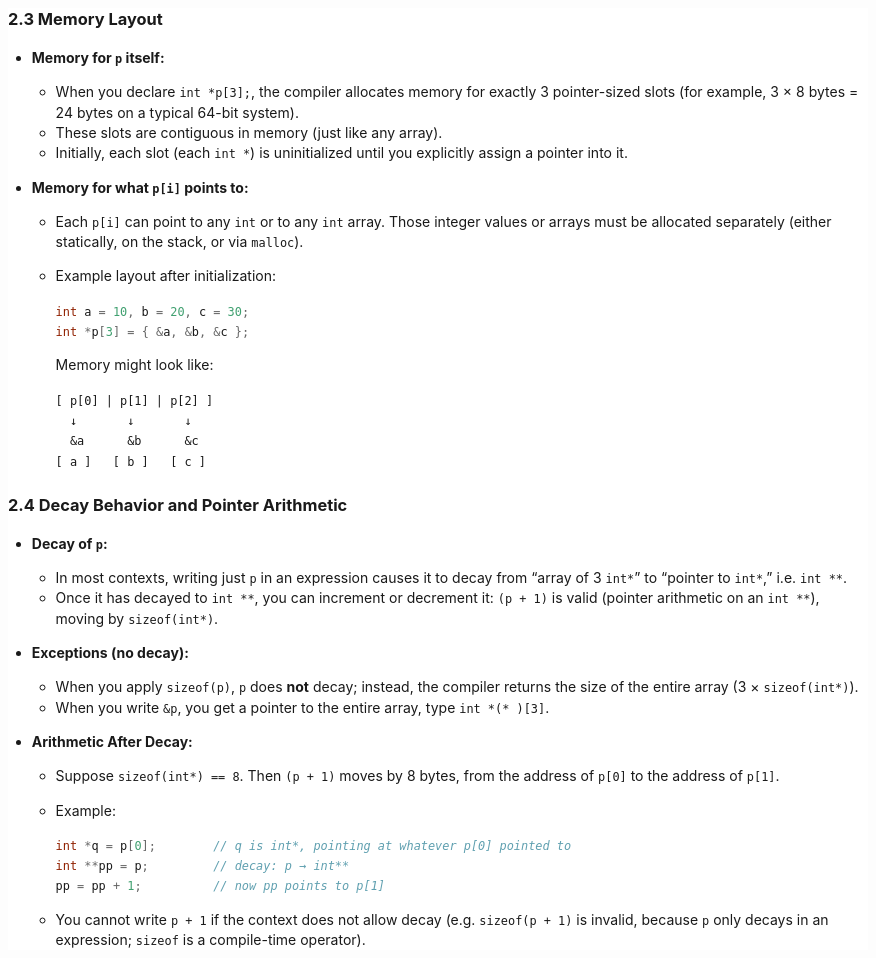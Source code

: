 ### 2.3 Memory Layout

* **Memory for `p` itself:**

  * When you declare `int *p[3];`, the compiler allocates memory for exactly 3 pointer-sized slots (for example, 3 × 8 bytes = 24 bytes on a typical 64-bit system).
  * These slots are contiguous in memory (just like any array).
  * Initially, each slot (each `int *`) is uninitialized until you explicitly assign a pointer into it.

* **Memory for what `p[i]` points to:**

  * Each `p[i]` can point to any `int` or to any `int` array. Those integer values or arrays must be allocated separately (either statically, on the stack, or via `malloc`).
  * Example layout after initialization:

    ```c
    int a = 10, b = 20, c = 30;
    int *p[3] = { &a, &b, &c };
    ```

    Memory might look like:

    ```
    [ p[0] | p[1] | p[2] ]
      ↓       ↓       ↓
      &a      &b      &c
    [ a ]   [ b ]   [ c ]
    ```

### 2.4 Decay Behavior and Pointer Arithmetic

* **Decay of `p`:**

  * In most contexts, writing just `p` in an expression causes it to decay from “array of 3 `int*`” to “pointer to `int*`,” i.e. `int **`.
  * Once it has decayed to `int **`, you can increment or decrement it: `(p + 1)` is valid (pointer arithmetic on an `int **`), moving by `sizeof(int*)`.

* **Exceptions (no decay):**

  * When you apply `sizeof(p)`, `p` does **not** decay; instead, the compiler returns the size of the entire array (3 × `sizeof(int*)`).
  * When you write `&p`, you get a pointer to the entire array, type `int *(* )[3]`.

* **Arithmetic After Decay:**

  * Suppose `sizeof(int*) == 8`. Then `(p + 1)` moves by 8 bytes, from the address of `p[0]` to the address of `p[1]`.
  * Example:

    ```c
    int *q = p[0];        // q is int*, pointing at whatever p[0] pointed to
    int **pp = p;         // decay: p → int**
    pp = pp + 1;          // now pp points to p[1]
    ```
  * You cannot write `p + 1` if the context does not allow decay (e.g. `sizeof(p + 1)` is invalid, because `p` only decays in an expression; `sizeof` is a compile-time operator).

